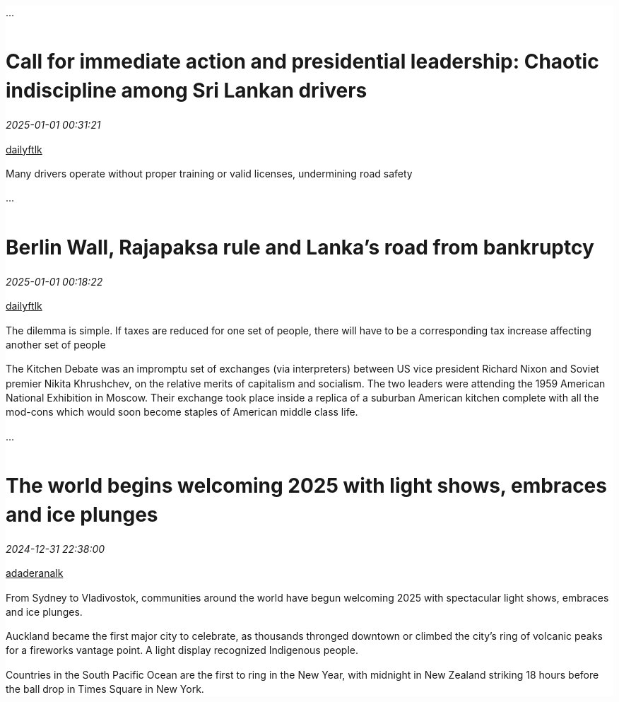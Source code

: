 ...



# Call for immediate action and presidential leadership: Chaotic indiscipline among Sri Lankan drivers

*2025-01-01 00:31:21*

[dailyftlk](https://www.ft.lk/columns/Call-for-immediate-action-and-presidential-leadership-Chaotic-indiscipline-among-Sri-Lankan-drivers/4-771215)

Many drivers operate without proper training or valid licenses, undermining road safety

...



# Berlin Wall, Rajapaksa rule and Lanka’s road from bankruptcy

*2025-01-01 00:18:22*

[dailyftlk](https://www.ft.lk/opinion/Berlin-Wall-Rajapaksa-rule-and-Lanka-s-road-from-bankruptcy/14-771214)

The dilemma is simple. If taxes are reduced for one set of people, there will have to be a corresponding tax increase affecting another set of people

The Kitchen Debate was an impromptu set of exchanges (via interpreters) between US vice president Richard Nixon and Soviet premier Nikita Khrushchev, on the relative merits of capitalism and socialism. The two leaders were attending the 1959 American National Exhibition in Moscow. Their exchange took place inside a replica of a suburban American kitchen complete with all the mod-cons which would soon become staples of American middle class life.

...



# The world begins welcoming 2025 with light shows, embraces and ice plunges

*2024-12-31 22:38:00*

[adaderanalk](https://www.adaderana.lk/news/104631/the-world-begins-welcoming-2025-with-light-shows-embraces-and-ice-plunges)

From Sydney to Vladivostok, communities around the world have begun welcoming 2025 with spectacular light shows, embraces and ice plunges.

Auckland became the first major city to celebrate, as thousands thronged downtown or climbed the city’s ring of volcanic peaks for a fireworks vantage point. A light display recognized Indigenous people.

Countries in the South Pacific Ocean are the first to ring in the New Year, with midnight in New Zealand striking 18 hours before the ball drop in Times Square in New York.
